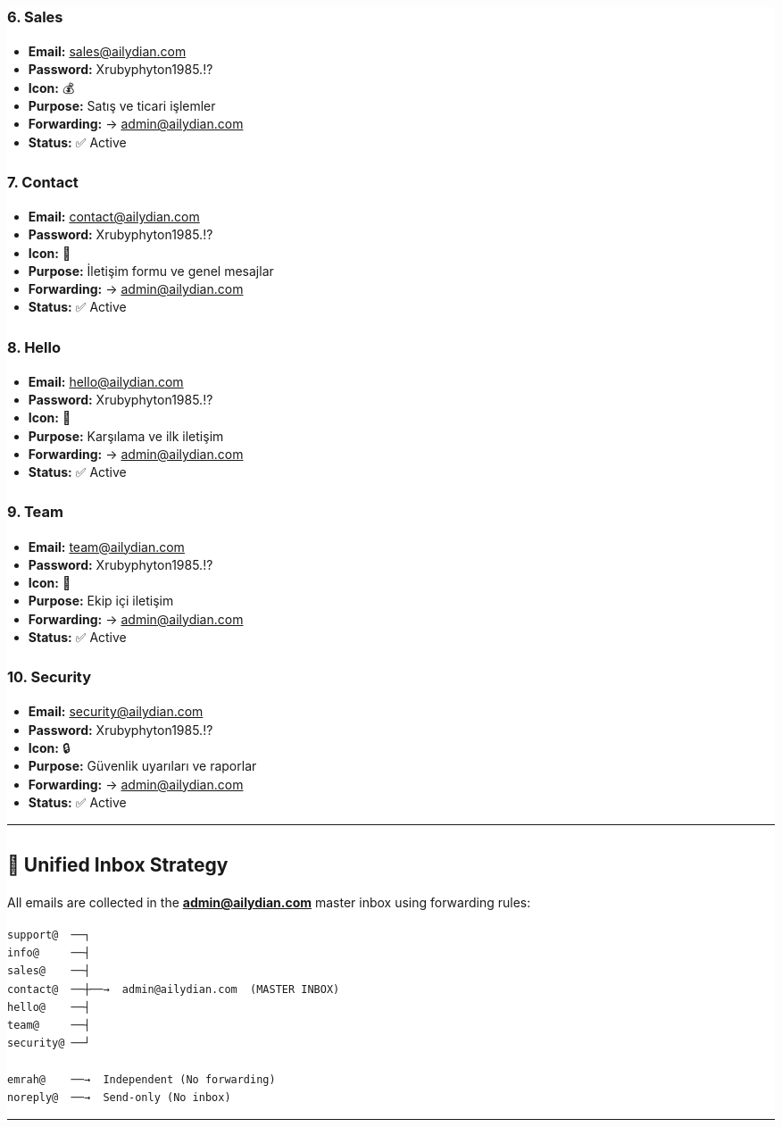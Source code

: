 ### 6. Sales
- **Email:** sales@ailydian.com
- **Password:** Xrubyphyton1985.!?
- **Icon:** 💰
- **Purpose:** Satış ve ticari işlemler
- **Forwarding:** → admin@ailydian.com
- **Status:** ✅ Active

### 7. Contact
- **Email:** contact@ailydian.com
- **Password:** Xrubyphyton1985.!?
- **Icon:** 📮
- **Purpose:** İletişim formu ve genel mesajlar
- **Forwarding:** → admin@ailydian.com
- **Status:** ✅ Active

### 8. Hello
- **Email:** hello@ailydian.com
- **Password:** Xrubyphyton1985.!?
- **Icon:** 👋
- **Purpose:** Karşılama ve ilk iletişim
- **Forwarding:** → admin@ailydian.com
- **Status:** ✅ Active

### 9. Team
- **Email:** team@ailydian.com
- **Password:** Xrubyphyton1985.!?
- **Icon:** 👥
- **Purpose:** Ekip içi iletişim
- **Forwarding:** → admin@ailydian.com
- **Status:** ✅ Active

### 10. Security
- **Email:** security@ailydian.com
- **Password:** Xrubyphyton1985.!?
- **Icon:** 🔒
- **Purpose:** Güvenlik uyarıları ve raporlar
- **Forwarding:** → admin@ailydian.com
- **Status:** ✅ Active

---

## 🎯 Unified Inbox Strategy

All emails are collected in the **admin@ailydian.com** master inbox using forwarding rules:

```
support@  ──┐
info@     ──┤
sales@    ──┤
contact@  ──┼──→  admin@ailydian.com  (MASTER INBOX)
hello@    ──┤
team@     ──┤
security@ ──┘

emrah@    ──→  Independent (No forwarding)
noreply@  ──→  Send-only (No inbox)
```

---